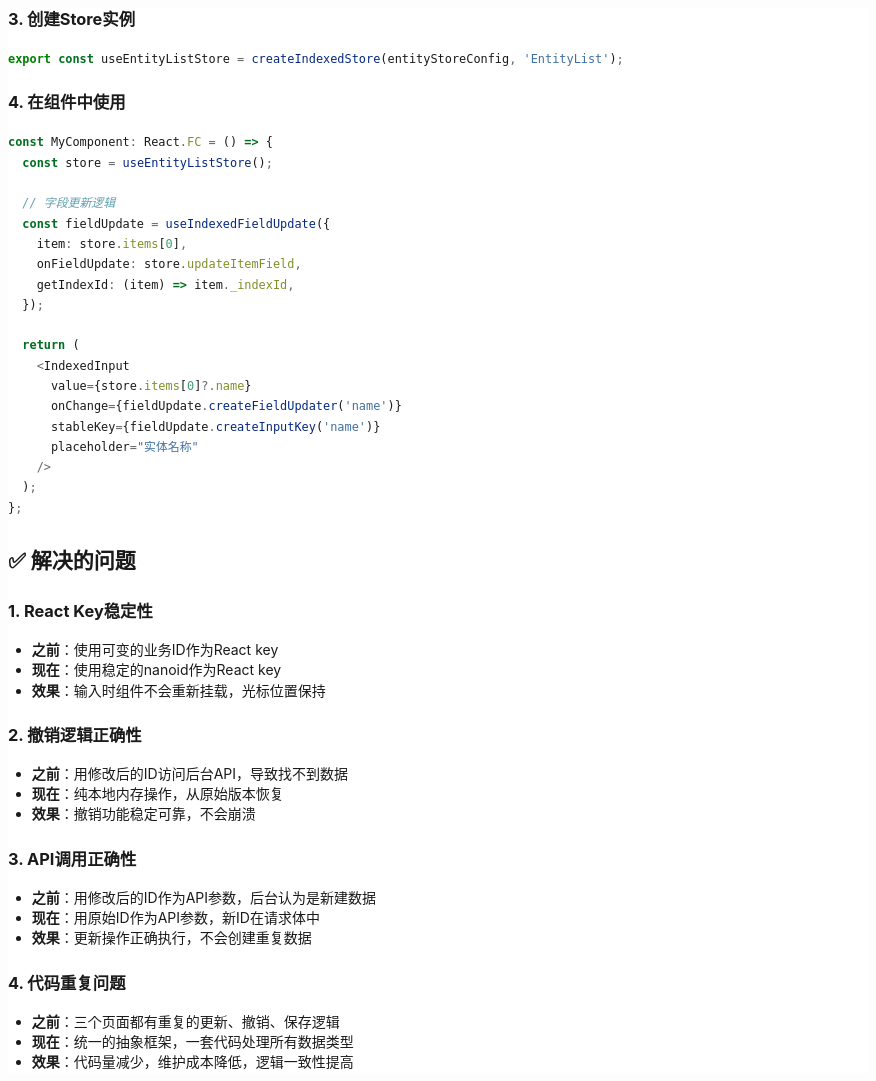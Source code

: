 ### 3. 创建Store实例
```typescript
export const useEntityListStore = createIndexedStore(entityStoreConfig, 'EntityList');
```

### 4. 在组件中使用
```typescript
const MyComponent: React.FC = () => {
  const store = useEntityListStore();

  // 字段更新逻辑
  const fieldUpdate = useIndexedFieldUpdate({
    item: store.items[0],
    onFieldUpdate: store.updateItemField,
    getIndexId: (item) => item._indexId,
  });

  return (
    <IndexedInput
      value={store.items[0]?.name}
      onChange={fieldUpdate.createFieldUpdater('name')}
      stableKey={fieldUpdate.createInputKey('name')}
      placeholder="实体名称"
    />
  );
};
```

## ✅ 解决的问题

### 1. React Key稳定性
- **之前**：使用可变的业务ID作为React key
- **现在**：使用稳定的nanoid作为React key
- **效果**：输入时组件不会重新挂载，光标位置保持

### 2. 撤销逻辑正确性
- **之前**：用修改后的ID访问后台API，导致找不到数据
- **现在**：纯本地内存操作，从原始版本恢复
- **效果**：撤销功能稳定可靠，不会崩溃

### 3. API调用正确性
- **之前**：用修改后的ID作为API参数，后台认为是新建数据
- **现在**：用原始ID作为API参数，新ID在请求体中
- **效果**：更新操作正确执行，不会创建重复数据

### 4. 代码重复问题
- **之前**：三个页面都有重复的更新、撤销、保存逻辑
- **现在**：统一的抽象框架，一套代码处理所有数据类型
- **效果**：代码量减少，维护成本降低，逻辑一致性提高
